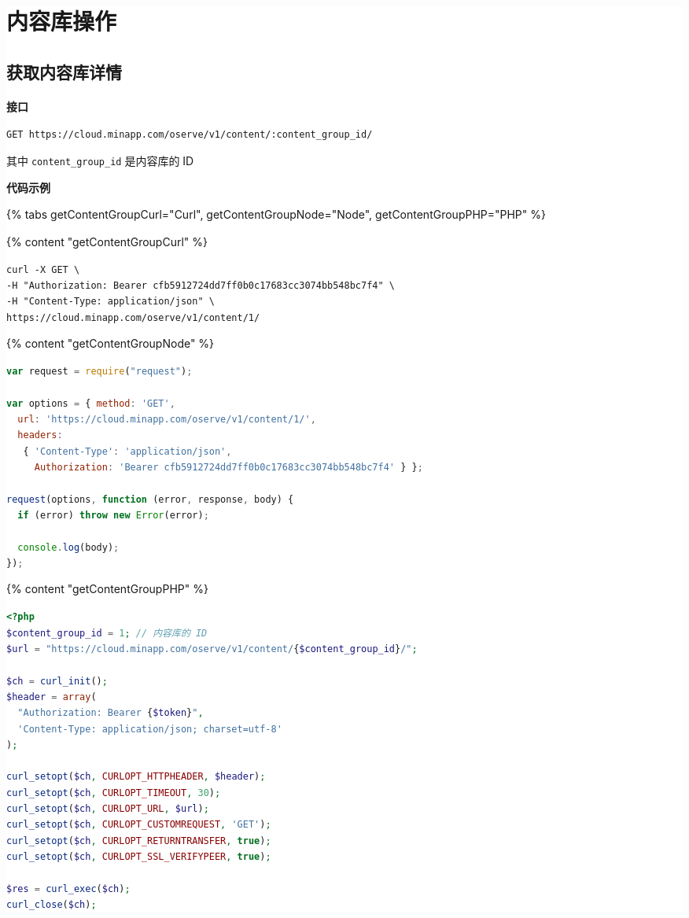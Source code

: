 # 内容库操作

## 获取内容库详情

**接口**

`GET https://cloud.minapp.com/oserve/v1/content/:content_group_id/`

其中 `content_group_id` 是内容库的 ID

**代码示例**

{% tabs getContentGroupCurl="Curl", getContentGroupNode="Node", getContentGroupPHP="PHP" %}

{% content "getContentGroupCurl" %}

```
curl -X GET \
-H "Authorization: Bearer cfb5912724dd7ff0b0c17683cc3074bb548bc7f4" \
-H "Content-Type: application/json" \
https://cloud.minapp.com/oserve/v1/content/1/
```

{% content "getContentGroupNode" %}

```js
var request = require("request");

var options = { method: 'GET',
  url: 'https://cloud.minapp.com/oserve/v1/content/1/',
  headers: 
   { 'Content-Type': 'application/json',
     Authorization: 'Bearer cfb5912724dd7ff0b0c17683cc3074bb548bc7f4' } };

request(options, function (error, response, body) {
  if (error) throw new Error(error);

  console.log(body);
});
```

{% content "getContentGroupPHP" %}

```php
<?php
$content_group_id = 1; // 内容库的 ID
$url = "https://cloud.minapp.com/oserve/v1/content/{$content_group_id}/";

$ch = curl_init();
$header = array(
  "Authorization: Bearer {$token}",
  'Content-Type: application/json; charset=utf-8'
);

curl_setopt($ch, CURLOPT_HTTPHEADER, $header);
curl_setopt($ch, CURLOPT_TIMEOUT, 30);
curl_setopt($ch, CURLOPT_URL, $url);
curl_setopt($ch, CURLOPT_CUSTOMREQUEST, 'GET');
curl_setopt($ch, CURLOPT_RETURNTRANSFER, true);
curl_setopt($ch, CURLOPT_SSL_VERIFYPEER, true);

$res = curl_exec($ch);
curl_close($ch);
```
